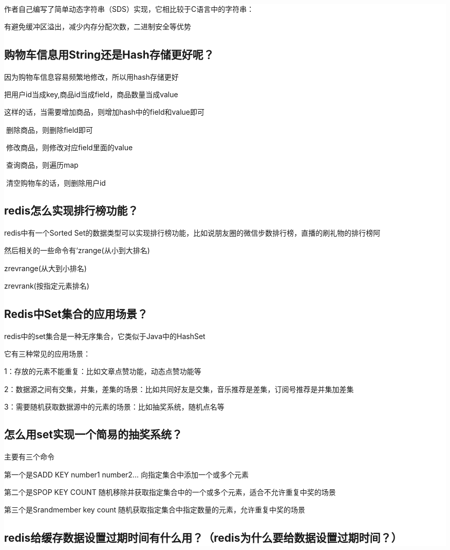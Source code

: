 作者自己编写了简单动态字符串（SDS）实现，它相比较于C语言中的字符串：

有避免缓冲区溢出，减少内存分配次数，二进制安全等优势



## 购物车信息用String还是Hash存储更好呢？

因为购物车信息容易频繁地修改，所以用hash存储更好

把用户id当成key,商品id当成field，商品数量当成value

这样的话，当需要增加商品，则增加hash中的field和value即可

​						删除商品，则删除field即可

​						修改商品，则修改对应field里面的value

​						查询商品，则遍历map

​						清空购物车的话，则删除用户id



## redis怎么实现排行榜功能？

redis中有一个Sorted Set的数据类型可以实现排行榜功能，比如说朋友圈的微信步数排行榜，直播的刷礼物的排行榜阿

然后相关的一些命令有‘zrange(从小到大排名)

zrevrange(从大到小排名)

zrevrank(按指定元素排名)



## Redis中Set集合的应用场景？

redis中的set集合是一种无序集合，它类似于Java中的HashSet

它有三种常见的应用场景：

1：存放的元素不能重复：比如文章点赞功能，动态点赞功能等

2：数据源之间有交集，并集，差集的场景：比如共同好友是交集，音乐推荐是差集，订阅号推荐是并集加差集

3：需要随机获取数据源中的元素的场景：比如抽奖系统，随机点名等



## 怎么用set实现一个简易的抽奖系统？

主要有三个命令

第一个是SADD KEY number1 number2...  向指定集合中添加一个或多个元素

第二个是SPOP KEY COUNT                           随机移除并获取指定集合中的一个或多个元素，适合不允许重复中奖的场景

第三个是Srandmember key count               随机获取指定集合中指定数量的元素，允许重复中奖的场景



## redis给缓存数据设置过期时间有什么用？（redis为什么要给数据设置过期时间？）
